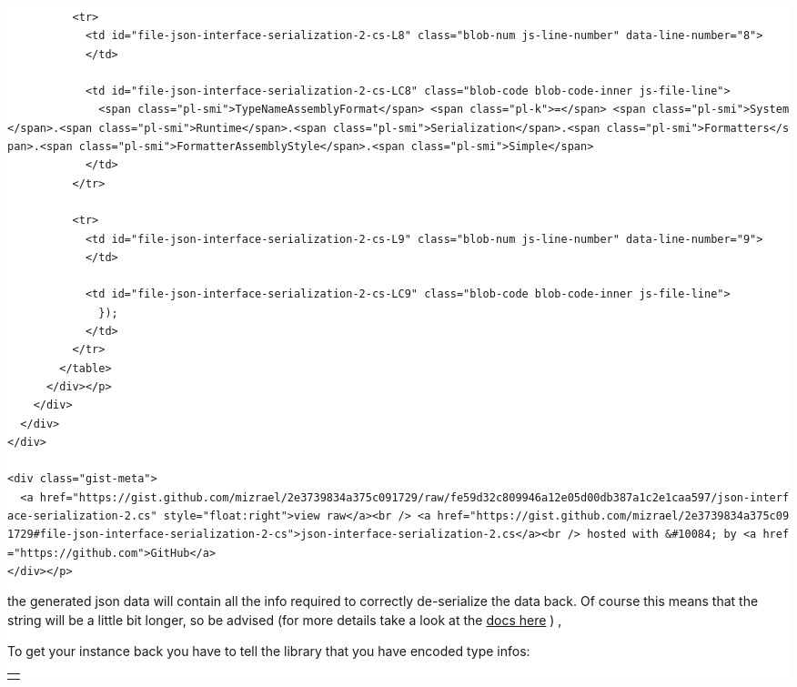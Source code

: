               <tr>
                <td id="file-json-interface-serialization-2-cs-L8" class="blob-num js-line-number" data-line-number="8">
                </td>
                
                <td id="file-json-interface-serialization-2-cs-LC8" class="blob-code blob-code-inner js-file-line">
                  <span class="pl-smi">TypeNameAssemblyFormat</span> <span class="pl-k">=</span> <span class="pl-smi">System</span>.<span class="pl-smi">Runtime</span>.<span class="pl-smi">Serialization</span>.<span class="pl-smi">Formatters</span>.<span class="pl-smi">FormatterAssemblyStyle</span>.<span class="pl-smi">Simple</span>
                </td>
              </tr>
              
              <tr>
                <td id="file-json-interface-serialization-2-cs-L9" class="blob-num js-line-number" data-line-number="9">
                </td>
                
                <td id="file-json-interface-serialization-2-cs-LC9" class="blob-code blob-code-inner js-file-line">
                  });
                </td>
              </tr>
            </table>
          </div></p>
        </div>
      </div>
    </div>
    
    <div class="gist-meta">
      <a href="https://gist.github.com/mizrael/2e3739834a375c091729/raw/fe59d32c809946a12e05d00db387a1c2e1caa597/json-interface-serialization-2.cs" style="float:right">view raw</a><br /> <a href="https://gist.github.com/mizrael/2e3739834a375c091729#file-json-interface-serialization-2-cs">json-interface-serialization-2.cs</a><br /> hosted with &#10084; by <a href="https://github.com">GitHub</a>
    </div></p>
  </div>
</div>

the generated json data will contain all the info required to correctly de-serialize the data back. Of course this means that the string will be a little bit longer, so be advised (for more details take a look at the <a href="http://www.newtonsoft.com/json/help/html/SerializeTypeNameHandling.htm" target="_blank">docs here</a> ) ,

To get your instance back you have to tell the library that you have encoded type infos:

<div style="tab-size: 8" id="gist26506242" class="gist">
  <div class="gist-file">
    <div class="gist-data">
      <div class="js-gist-file-update-container js-task-list-container file-box">
        <div id="file-json-interface-deserialization-1-cs" class="file my-2">
          <div itemprop="text" class="Box-body p-0 blob-wrapper data type-c  ">
            <table class="highlight tab-size js-file-line-container" data-tab-size="8" data-paste-markdown-skip>
              <tr>
                <td id="file-json-interface-deserialization-1-cs-L1" class="blob-num js-line-number" data-line-number="1">
                </td>
                